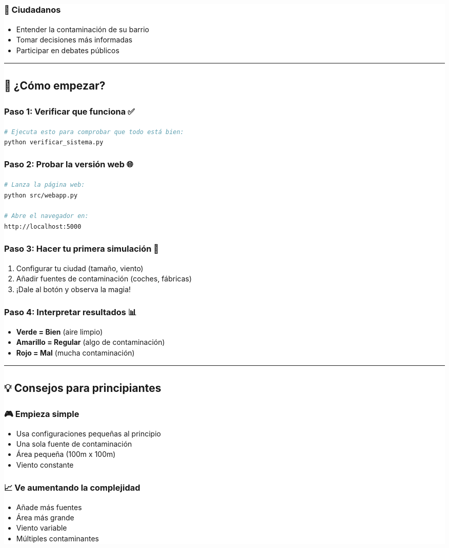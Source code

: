### **👥 Ciudadanos**
- Entender la contaminación de su barrio
- Tomar decisiones más informadas
- Participar en debates públicos

---

## 🚀 **¿Cómo empezar?**

### **Paso 1: Verificar que funciona ✅**
```bash
# Ejecuta esto para comprobar que todo está bien:
python verificar_sistema.py
```

### **Paso 2: Probar la versión web 🌐**
```bash
# Lanza la página web:
python src/webapp.py

# Abre el navegador en:
http://localhost:5000
```

### **Paso 3: Hacer tu primera simulación 🎯**
1. Configurar tu ciudad (tamaño, viento)
2. Añadir fuentes de contaminación (coches, fábricas)
3. ¡Dale al botón y observa la magia!

### **Paso 4: Interpretar resultados 📊**
- **Verde = Bien** (aire limpio)
- **Amarillo = Regular** (algo de contaminación)
- **Rojo = Mal** (mucha contaminación)

---

## 💡 **Consejos para principiantes**

### **🎮 Empieza simple**
- Usa configuraciones pequeñas al principio
- Una sola fuente de contaminación
- Área pequeña (100m x 100m)
- Viento constante

### **📈 Ve aumentando la complejidad**
- Añade más fuentes
- Área más grande
- Viento variable
- Múltiples contaminantes
